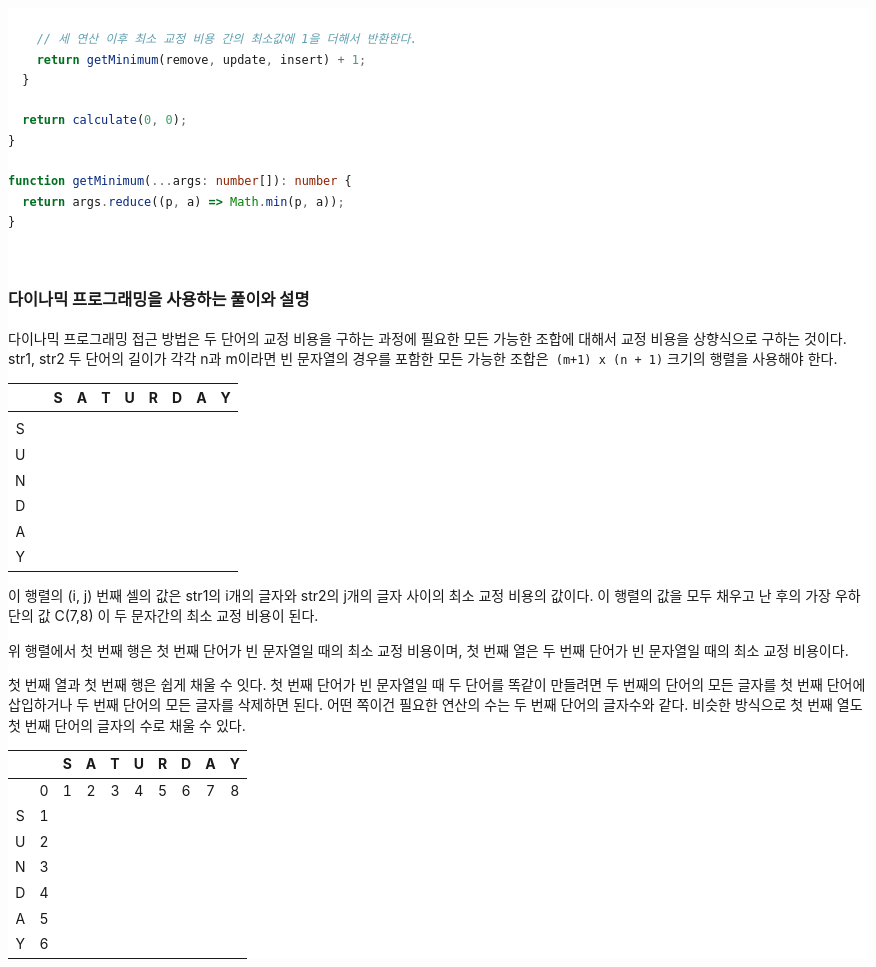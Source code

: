 ```typescript

    // 세 연산 이후 최소 교정 비용 간의 최소값에 1을 더해서 반환한다.
    return getMinimum(remove, update, insert) + 1;
  }
  
  return calculate(0, 0);
}

function getMinimum(...args: number[]): number {
  return args.reduce((p, a) => Math.min(p, a));
}
```

​             

### 다이나믹 프로그래밍을 사용하는 풀이와 설명

다이나믹 프로그래밍 접근 방법은 두 단어의 교정 비용을 구하는 과정에 필요한 모든 가능한 조합에 대해서 교정 비용을 상향식으로 구하는 것이다. str1, str2 두 단어의 길이가 각각 n과 m이라면 빈 문자열의 경우를 포함한 모든 가능한 조합은` (m+1) x (n + 1)` 크기의 행렬을 사용해야 한다.

|      |      |  S   |  A   |  T   |  U   |  R   |  D   |  A   |  Y   |
| :--: | ---- | :--: | :--: | :--: | :--: | :--: | :--: | :--: | :--: |
|      |      |      |      |      |      |      |      |      |      |
|  S   |      |      |      |      |      |      |      |      |      |
|  U   |      |      |      |      |      |      |      |      |      |
|  N   |      |      |      |      |      |      |      |      |      |
|  D   |      |      |      |      |      |      |      |      |      |
|  A   |      |      |      |      |      |      |      |      |      |
|  Y   |      |      |      |      |      |      |      |      |      |

이 행렬의 \(i, j\) 번째 셀의 값은 str1의 i개의 글자와 str2의 j개의 글자 사이의 최소 교정 비용의 값이다. 이 행렬의 값을 모두 채우고 난 후의 가장 우하단의 값 C\(7,8\) 이 두 문자간의 최소 교정 비용이 된다.

위 행렬에서 첫 번째 행은 첫 번째 단어가 빈 문자열일 때의 최소 교정 비용이며, 첫 번째 열은 두 번째 단어가 빈 문자열일 때의 최소 교정 비용이다.

첫 번째 열과 첫 번째 행은 쉽게 채울 수 잇다. 첫 번째 단어가 빈 문자열일 때 두 단어를 똑같이 만들려면 두 번째의 단어의 모든 글자를 첫 번째 단어에 삽입하거나 두 번째 단어의 모든 글자를 삭제하면 된다. 어떤 쪽이건 필요한 연산의 수는 두 번째 단어의 글자수와 같다. 비슷한 방식으로 첫 번째 열도 첫 번째 단어의 글자의 수로 채울 수 있다.


|      |      |  S   |  A   |  T   |  U   |  R   |  D   |  A   |  Y   |
| :--: | :--: | :--: | :--: | :--: | :--: | :--: | :--: | :--: | :--: |
|      |  0   |  1   |  2   |  3   |  4   |  5   |  6   |  7   |  8   |
|  S   |  1   |      |      |      |      |      |      |      |      |
|  U   |  2   |      |      |      |      |      |      |      |      |
|  N   |  3   |      |      |      |      |      |      |      |      |
|  D   |  4   |      |      |      |      |      |      |      |      |
|  A   |  5   |      |      |      |      |      |      |      |      |
|  Y   |  6   |      |      |      |      |      |      |      |      |
